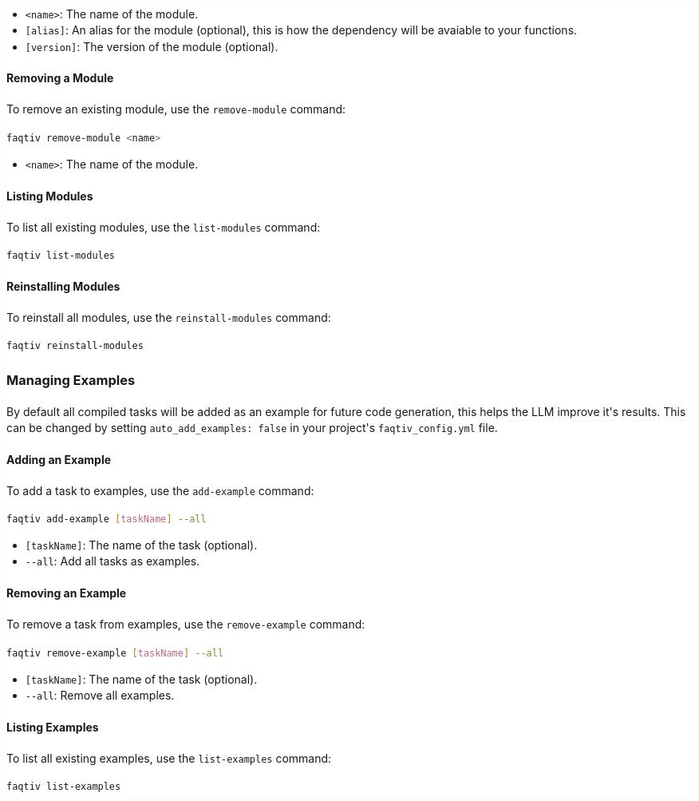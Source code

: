 - `<name>`: The name of the module.
- `[alias]`: An alias for the module (optional), this is how the dependency will be avaiable to your functions.
- `[version]`: The version of the module (optional).

#### Removing a Module
To remove an existing module, use the `remove-module` command:

```bash
faqtiv remove-module <name>
```

- `<name>`: The name of the module.

#### Listing Modules
To list all existing modules, use the `list-modules` command:

```bash
faqtiv list-modules
```

#### Reinstalling Modules
To reinstall all modules, use the `reinstall-modules` command:

```bash
faqtiv reinstall-modules
```

### Managing Examples

By default all compiled tasks will be added as an example for future code generation, this helps the LLM improve it's results. This can be changed by setting `auto_add_examples: false` in your project's `faqtiv_config.yml` file.

#### Adding an Example
To add a task to examples, use the `add-example` command:

```bash
faqtiv add-example [taskName] --all
```

- `[taskName]`: The name of the task (optional).
- `--all`: Add all tasks as examples.

#### Removing an Example
To remove a task from examples, use the `remove-example` command:

```bash
faqtiv remove-example [taskName] --all
```

- `[taskName]`: The name of the task (optional).
- `--all`: Remove all examples.

#### Listing Examples
To list all existing examples, use the `list-examples` command:

```bash
faqtiv list-examples
```
